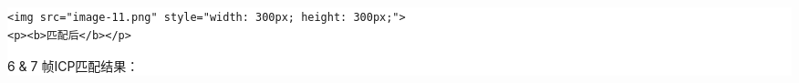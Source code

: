     <img src="image-11.png" style="width: 300px; height: 300px;">
    <p><b>匹配后</b></p>
  </div>
</div>
6 & 7 帧ICP匹配结果：
<div style="display: flex; justify-content: space-around; align-items: center;">
  <div style="text-align: center;">